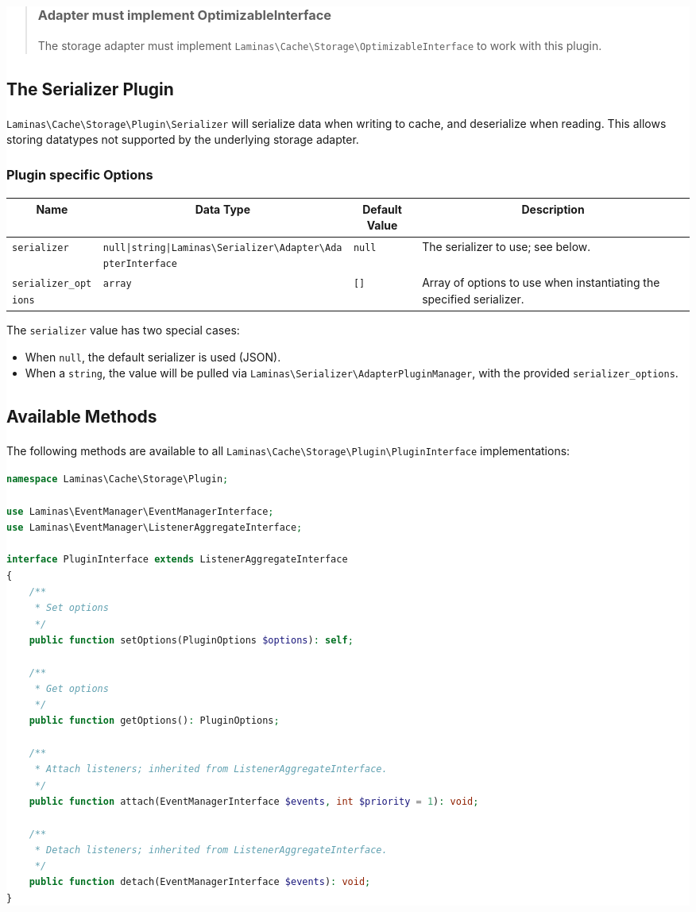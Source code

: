 > ### Adapter must implement OptimizableInterface
>
> The storage adapter must implement `Laminas\Cache\Storage\OptimizableInterface`
> to work with this plugin.

## The Serializer Plugin

`Laminas\Cache\Storage\Plugin\Serializer` will serialize data when writing to
cache, and deserialize when reading. This allows storing datatypes not supported
by the underlying storage adapter.

### Plugin specific Options

| Name                 | Data Type                                                   | Default Value | Description                                                          |
|----------------------|-------------------------------------------------------------|---------------|----------------------------------------------------------------------|
| `serializer`         | `null\|string\|Laminas\Serializer\Adapter\AdapterInterface` | `null`        | The serializer to use; see below.                                    |
| `serializer_options` | `array`                                                     | `[]`          | Array of options to use when instantiating the specified serializer. |

The `serializer` value has two special cases:

- When `null`, the default serializer is used (JSON).
- When a `string`, the value will be pulled via
  `Laminas\Serializer\AdapterPluginManager`, with the provided
  `serializer_options`.

## Available Methods

The following methods are available to all `Laminas\Cache\Storage\Plugin\PluginInterface` implementations:

```php
namespace Laminas\Cache\Storage\Plugin;

use Laminas\EventManager\EventManagerInterface;
use Laminas\EventManager\ListenerAggregateInterface;

interface PluginInterface extends ListenerAggregateInterface
{
    /**
     * Set options
     */
    public function setOptions(PluginOptions $options): self;

    /**
     * Get options
     */
    public function getOptions(): PluginOptions;

    /**
     * Attach listeners; inherited from ListenerAggregateInterface.
     */
    public function attach(EventManagerInterface $events, int $priority = 1): void;

    /**
     * Detach listeners; inherited from ListenerAggregateInterface.
     */
    public function detach(EventManagerInterface $events): void;
}
```
